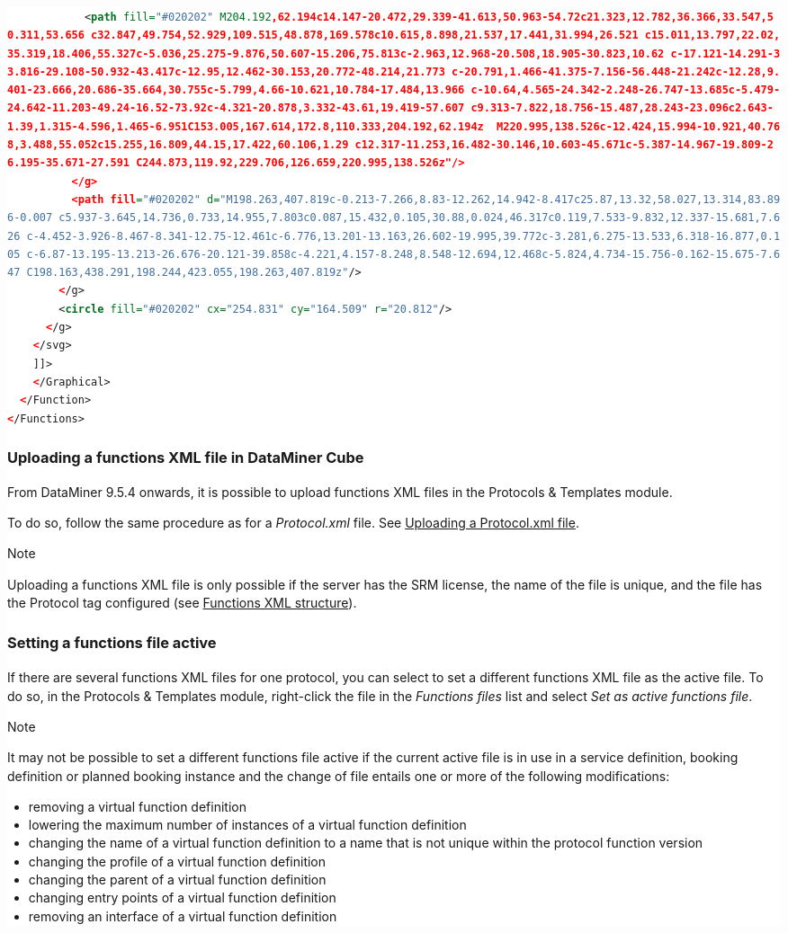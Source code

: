 ```xml
            <path fill="#020202" M204.192,62.194c14.147-20.472,29.339-41.613,50.963-54.72c21.323,12.782,36.366,33.547,50.311,53.656 c32.847,49.754,52.929,109.515,48.878,169.578c10.615,8.898,21.537,17.441,31.994,26.521 c15.011,13.797,22.02,35.319,18.406,55.327c-5.036,25.275-9.876,50.607-15.206,75.813c-2.963,12.968-20.508,18.905-30.823,10.62 c-17.121-14.291-33.816-29.108-50.932-43.417c-12.95,12.462-30.153,20.772-48.214,21.773 c-20.791,1.466-41.375-7.156-56.448-21.242c-12.28,9.401-23.666,20.686-35.664,30.755c-5.799,4.66-10.621,10.784-17.484,13.966 c-10.64,4.565-24.342-2.248-26.747-13.685c-5.479-24.642-11.203-49.24-16.52-73.92c-4.321-20.878,3.332-43.61,19.419-57.607 c9.313-7.822,18.756-15.487,28.243-23.096c2.643-1.39,1.315-4.596,1.465-6.951C153.005,167.614,172.8,110.333,204.192,62.194z  M220.995,138.526c-12.424,15.994-10.921,40.768,3.488,55.052c15.255,16.809,44.15,17.422,60.106,1.29 c12.317-11.253,16.482-30.146,10.603-45.671c-5.387-14.967-19.809-26.195-35.671-27.591 C244.873,119.92,229.706,126.659,220.995,138.526z"/>
          </g>
          <path fill="#020202" d="M198.263,407.819c-0.213-7.266,8.83-12.262,14.942-8.417c25.87,13.32,58.027,13.314,83.896-0.007 c5.937-3.645,14.736,0.733,14.955,7.803c0.087,15.432,0.105,30.88,0.024,46.317c0.119,7.533-9.832,12.337-15.681,7.626 c-4.452-3.926-8.467-8.341-12.75-12.461c-6.776,13.201-13.163,26.602-19.995,39.772c-3.281,6.275-13.533,6.318-16.877,0.105 c-6.87-13.195-13.213-26.676-20.121-39.858c-4.221,4.157-8.248,8.548-12.694,12.468c-5.824,4.734-15.756-0.162-15.675-7.647 C198.163,438.291,198.244,423.055,198.263,407.819z"/>
        </g>
        <circle fill="#020202" cx="254.831" cy="164.509" r="20.812"/>
      </g>
    </svg>
    ]]>
    </Graphical>
  </Function>
</Functions>
```

### Uploading a functions XML file in DataMiner Cube

From DataMiner 9.5.4 onwards, it is possible to upload functions XML files in the Protocols & Templates module.

To do so, follow the same procedure as for a *Protocol.xml* file. See [Uploading a Protocol.xml file](../../part_2/protocols/Adding_a_protocol_or_protocol_version_to_your_DataMiner_System.md#uploading-a-protocolxml-file).

> [!NOTE]
> Uploading a functions XML file is only possible if the server has the SRM license, the name of the file is unique, and the file has the Protocol tag configured (see [Functions XML structure](#functions-xml-structure)).

### Setting a functions file active

If there are several functions XML files for one protocol, you can select to set a different functions XML file as the active file. To do so, in the Protocols & Templates module, right-click the file in the *Functions files* list and select *Set as active functions file*.

> [!NOTE]
> It may not be possible to set a different functions file active if the current active file is in use in a service definition, booking definition or planned booking instance and the change of file entails one or more of the following modifications:
> -  removing a virtual function definition
> -  lowering the maximum number of instances of a virtual function definition
> -  changing the name of a virtual function definition to a name that is not unique within the protocol function version
> -  changing the profile of a virtual function definition
> -  changing the parent of a virtual function definition
> -  changing entry points of a virtual function definition
> -  removing an interface of a virtual function definition

